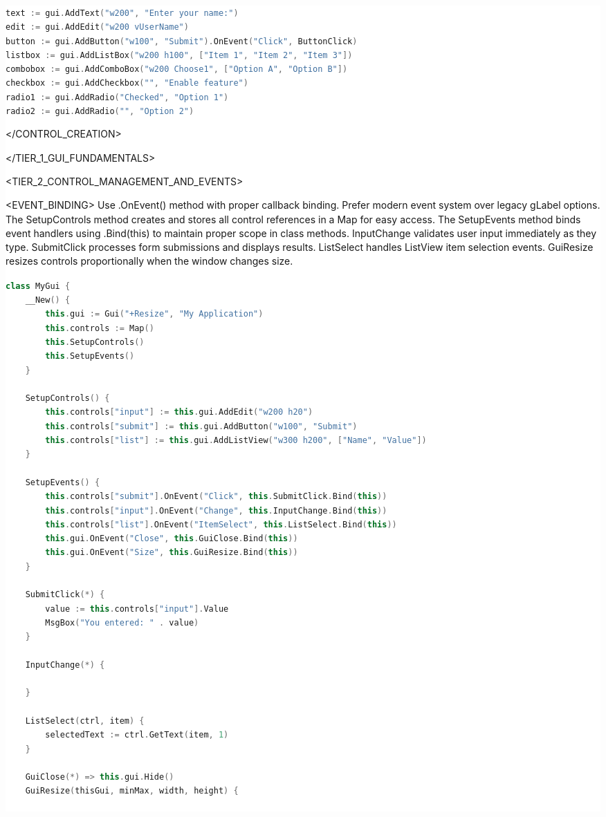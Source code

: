 ```cpp
text := gui.AddText("w200", "Enter your name:")
edit := gui.AddEdit("w200 vUserName")
button := gui.AddButton("w100", "Submit").OnEvent("Click", ButtonClick)
listbox := gui.AddListBox("w200 h100", ["Item 1", "Item 2", "Item 3"])
combobox := gui.AddComboBox("w200 Choose1", ["Option A", "Option B"])
checkbox := gui.AddCheckbox("", "Enable feature")
radio1 := gui.AddRadio("Checked", "Option 1")
radio2 := gui.AddRadio("", "Option 2")
```
</CONTROL_CREATION>


</TIER_1_GUI_FUNDAMENTALS>

<TIER_2_CONTROL_MANAGEMENT_AND_EVENTS>

<EVENT_BINDING>
<EXPLANATION>
Use .OnEvent() method with proper callback binding. Prefer modern event system over legacy gLabel options. The SetupControls method creates and stores all control references in a Map for easy access. The SetupEvents method binds event handlers using .Bind(this) to maintain proper scope in class methods. InputChange validates user input immediately as they type. SubmitClick processes form submissions and displays results. ListSelect handles ListView item selection events. GuiResize resizes controls proportionally when the window changes size.
</EXPLANATION>

```cpp
class MyGui {
    __New() {
        this.gui := Gui("+Resize", "My Application")
        this.controls := Map()
        this.SetupControls()
        this.SetupEvents()
    }
    
    SetupControls() {
        this.controls["input"] := this.gui.AddEdit("w200 h20")
        this.controls["submit"] := this.gui.AddButton("w100", "Submit")
        this.controls["list"] := this.gui.AddListView("w300 h200", ["Name", "Value"])
    }
    
    SetupEvents() {
        this.controls["submit"].OnEvent("Click", this.SubmitClick.Bind(this))
        this.controls["input"].OnEvent("Change", this.InputChange.Bind(this))
        this.controls["list"].OnEvent("ItemSelect", this.ListSelect.Bind(this))
        this.gui.OnEvent("Close", this.GuiClose.Bind(this))
        this.gui.OnEvent("Size", this.GuiResize.Bind(this))
    }
    
    SubmitClick(*) {
        value := this.controls["input"].Value
        MsgBox("You entered: " . value)
    }
    
    InputChange(*) {
        
    }
    
    ListSelect(ctrl, item) {
        selectedText := ctrl.GetText(item, 1)
    }
    
    GuiClose(*) => this.gui.Hide()
    GuiResize(thisGui, minMax, width, height) {
        
```